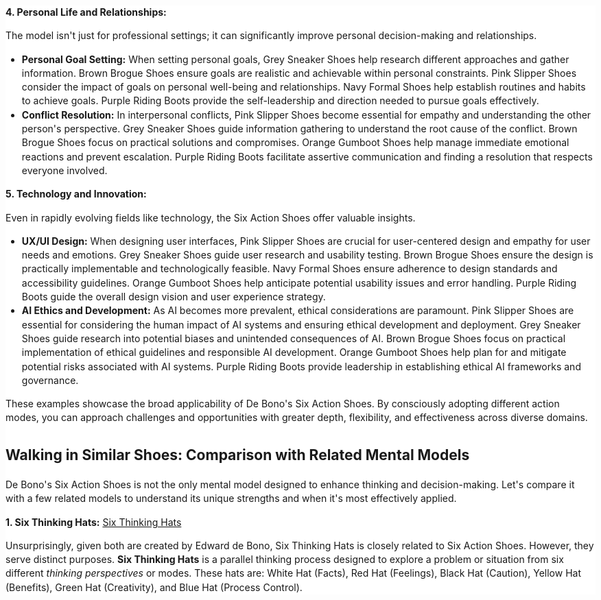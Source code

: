 **4. Personal Life and Relationships:**

The model isn't just for professional settings; it can significantly improve personal decision-making and relationships.

* **Personal Goal Setting:** When setting personal goals, Grey Sneaker Shoes help research different approaches and gather information. Brown Brogue Shoes ensure goals are realistic and achievable within personal constraints. Pink Slipper Shoes consider the impact of goals on personal well-being and relationships. Navy Formal Shoes help establish routines and habits to achieve goals. Purple Riding Boots provide the self-leadership and direction needed to pursue goals effectively.
* **Conflict Resolution:** In interpersonal conflicts, Pink Slipper Shoes become essential for empathy and understanding the other person's perspective. Grey Sneaker Shoes guide information gathering to understand the root cause of the conflict. Brown Brogue Shoes focus on practical solutions and compromises. Orange Gumboot Shoes help manage immediate emotional reactions and prevent escalation. Purple Riding Boots facilitate assertive communication and finding a resolution that respects everyone involved.

**5. Technology and Innovation:**

Even in rapidly evolving fields like technology, the Six Action Shoes offer valuable insights.

* **UX/UI Design:** When designing user interfaces, Pink Slipper Shoes are crucial for user-centered design and empathy for user needs and emotions. Grey Sneaker Shoes guide user research and usability testing. Brown Brogue Shoes ensure the design is practically implementable and technologically feasible. Navy Formal Shoes ensure adherence to design standards and accessibility guidelines. Orange Gumboot Shoes help anticipate potential usability issues and error handling. Purple Riding Boots guide the overall design vision and user experience strategy.
* **AI Ethics and Development:**  As AI becomes more prevalent, ethical considerations are paramount. Pink Slipper Shoes are essential for considering the human impact of AI systems and ensuring ethical development and deployment. Grey Sneaker Shoes guide research into potential biases and unintended consequences of AI. Brown Brogue Shoes focus on practical implementation of ethical guidelines and responsible AI development. Orange Gumboot Shoes help plan for and mitigate potential risks associated with AI systems. Purple Riding Boots provide leadership in establishing ethical AI frameworks and governance.

These examples showcase the broad applicability of De Bono's Six Action Shoes. By consciously adopting different action modes, you can approach challenges and opportunities with greater depth, flexibility, and effectiveness across diverse domains.

##  Walking in Similar Shoes: Comparison with Related Mental Models

De Bono's Six Action Shoes is not the only mental model designed to enhance thinking and decision-making.  Let's compare it with a few related models to understand its unique strengths and when it's most effectively applied.

**1. Six Thinking Hats:** [Six Thinking Hats](/docs/thinking-toolkit/classic-mental-models/six-thinking-hats)

Unsurprisingly, given both are created by Edward de Bono, Six Thinking Hats is closely related to Six Action Shoes.  However, they serve distinct purposes. **Six Thinking Hats** is a parallel thinking process designed to explore a problem or situation from six different *thinking perspectives* or modes. These hats are: White Hat (Facts), Red Hat (Feelings), Black Hat (Caution), Yellow Hat (Benefits), Green Hat (Creativity), and Blue Hat (Process Control).
